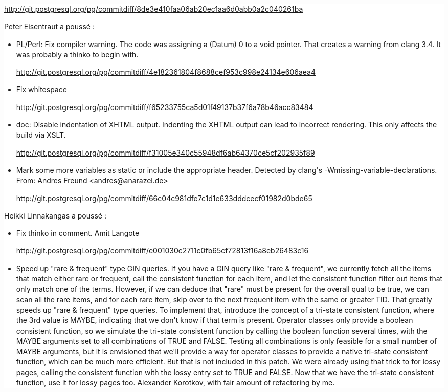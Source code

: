 <a target="_blank" href="http://git.postgresql.org/pg/commitdiff/8de3e410faa06ab20ec1aa6d0abb0a2c040261ba">http://git.postgresql.org/pg/commitdiff/8de3e410faa06ab20ec1aa6d0abb0a2c040261ba</a></li>

</ul>

<p>Peter Eisentraut a pouss&eacute;&nbsp;:</p>

<ul>

<li>PL/Perl: Fix compiler warning. The code was assigning a (Datum) 0 to a void pointer. That creates a warning from clang 3.4. It was probably a thinko to begin with. 

<a target="_blank" href="http://git.postgresql.org/pg/commitdiff/4e182361804f8688cef953c998e24134e606aea4">http://git.postgresql.org/pg/commitdiff/4e182361804f8688cef953c998e24134e606aea4</a></li>

<li>Fix whitespace 

<a target="_blank" href="http://git.postgresql.org/pg/commitdiff/f65233755ca5d01f49137b37f6a78b46acc83484">http://git.postgresql.org/pg/commitdiff/f65233755ca5d01f49137b37f6a78b46acc83484</a></li>

<li>doc: Disable indentation of XHTML output. Indenting the XHTML output can lead to incorrect rendering. This only affects the build via XSLT. 

<a target="_blank" href="http://git.postgresql.org/pg/commitdiff/f31005e340c55948df6ab64370ce5cf202935f89">http://git.postgresql.org/pg/commitdiff/f31005e340c55948df6ab64370ce5cf202935f89</a></li>

<li>Mark some more variables as static or include the appropriate header. Detected by clang's -Wmissing-variable-declarations. From: Andres Freund &lt;andres@anarazel.de&gt; 

<a target="_blank" href="http://git.postgresql.org/pg/commitdiff/66c04c981dfe7c1d1e633dddcecf01982d0bde65">http://git.postgresql.org/pg/commitdiff/66c04c981dfe7c1d1e633dddcecf01982d0bde65</a></li>

</ul>

<p>Heikki Linnakangas a pouss&eacute;&nbsp;:</p>

<ul>

<li>Fix thinko in comment. Amit Langote 

<a target="_blank" href="http://git.postgresql.org/pg/commitdiff/e001030c2711c0fb65cf72813f16a8eb26483c16">http://git.postgresql.org/pg/commitdiff/e001030c2711c0fb65cf72813f16a8eb26483c16</a></li>

<li>Speed up "rare &amp; frequent" type GIN queries. If you have a GIN query like "rare &amp; frequent", we currently fetch all the items that match either rare or frequent, call the consistent function for each item, and let the consistent function filter out items that only match one of the terms. However, if we can deduce that "rare" must be present for the overall qual to be true, we can scan all the rare items, and for each rare item, skip over to the next frequent item with the same or greater TID. That greatly speeds up "rare &amp; frequent" type queries. To implement that, introduce the concept of a tri-state consistent function, where the 3rd value is MAYBE, indicating that we don't know if that term is present. Operator classes only provide a boolean consistent function, so we simulate the tri-state consistent function by calling the boolean function several times, with the MAYBE arguments set to all combinations of TRUE and FALSE. Testing all combinations is only feasible for a small number of MAYBE arguments, but it is envisioned that we'll provide a way for operator classes to provide a native tri-state consistent function, which can be much more efficient. But that is not included in this patch. We were already using that trick to for lossy pages, calling the consistent function with the lossy entry set to TRUE and FALSE. Now that we have the tri-state consistent function, use it for lossy pages too. Alexander Korotkov, with fair amount of refactoring by me. 
